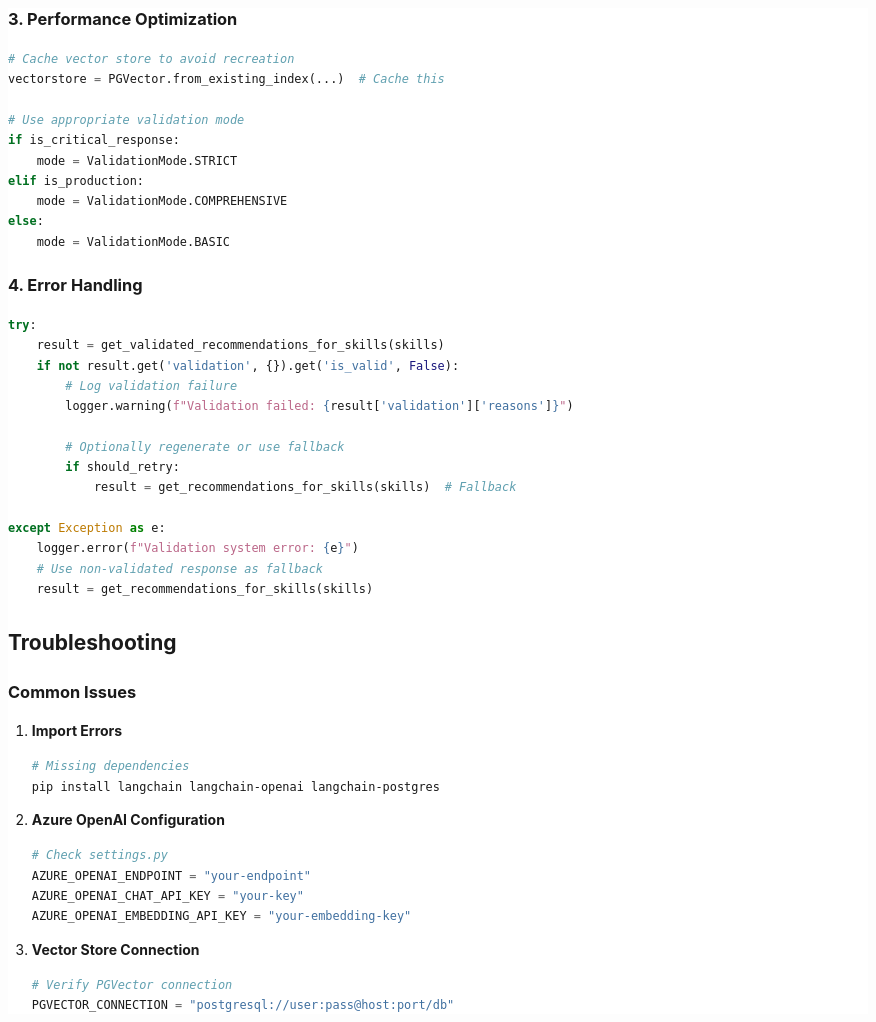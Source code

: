 ### 3. **Performance Optimization**

```python
# Cache vector store to avoid recreation
vectorstore = PGVector.from_existing_index(...)  # Cache this

# Use appropriate validation mode
if is_critical_response:
    mode = ValidationMode.STRICT
elif is_production:
    mode = ValidationMode.COMPREHENSIVE
else:
    mode = ValidationMode.BASIC
```

### 4. **Error Handling**

```python
try:
    result = get_validated_recommendations_for_skills(skills)
    if not result.get('validation', {}).get('is_valid', False):
        # Log validation failure
        logger.warning(f"Validation failed: {result['validation']['reasons']}")
        
        # Optionally regenerate or use fallback
        if should_retry:
            result = get_recommendations_for_skills(skills)  # Fallback
            
except Exception as e:
    logger.error(f"Validation system error: {e}")
    # Use non-validated response as fallback
    result = get_recommendations_for_skills(skills)
```

## Troubleshooting

### Common Issues

1. **Import Errors**
   ```bash
   # Missing dependencies
   pip install langchain langchain-openai langchain-postgres
   ```

2. **Azure OpenAI Configuration**
   ```python
   # Check settings.py
   AZURE_OPENAI_ENDPOINT = "your-endpoint"
   AZURE_OPENAI_CHAT_API_KEY = "your-key"
   AZURE_OPENAI_EMBEDDING_API_KEY = "your-embedding-key"
   ```

3. **Vector Store Connection**
   ```python
   # Verify PGVector connection
   PGVECTOR_CONNECTION = "postgresql://user:pass@host:port/db"
   ```
